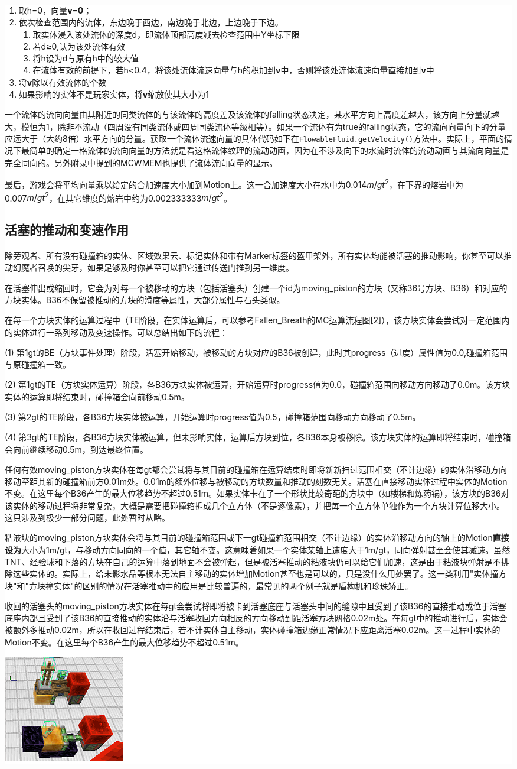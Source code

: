 1. 取h=0，向量**v**=**0**；
2. 依次检查范围内的流体，东边晚于西边，南边晚于北边，上边晚于下边。
   1. 取实体浸入该处流体的深度d，即流体顶部高度减去检查范围中Y坐标下限
   2. 若d≥0,认为该处流体有效
   3. 将h设为d与原有h中的较大值
   4. 在流体有效的前提下，若h\<0.4，将该处流体流速向量与h的积加到**v**中，否则将该处流体流速向量直接加到**v**中
3. 将**v**除以有效流体的个数
4. 如果影响的实体不是玩家实体，将**v**缩放使其大小为1

一个流体的流向向量由其附近的同类流体的与该流体的高度差及该流体的falling状态决定，某水平方向上高度差越大，该方向上分量就越大，模恒为1，除非不流动（四周没有同类流体或四周同类流体等级相等）。如果一个流体有为true的falling状态，它的流向向量向下的分量应远大于（大约8倍）水平方向的分量。获取一个流体流速向量的具体代码如下在`FlowableFluid.getVelocity()`方法中。实际上，平面的情况下最简单的确定一格流体的流向向量的方法就是看这格流体纹理的流动动画，因为在不涉及向下的水流时流体的流动动画与其流向向量是完全同向的。另外附录中提到的MCWMEM也提供了流体流向向量的显示。

最后，游戏会将平均向量乘以给定的合加速度大小加到Motion上。这一合加速度大小在水中为0.014$m/gt^{2}$，在下界的熔岩中为0.007$m/gt^{2}$，在其它维度的熔岩中约为0.002333333$m/gt^{2}$。

## 活塞的推动和变速作用

除旁观者、所有没有碰撞箱的实体、区域效果云、标记实体和带有Marker标签的盔甲架外，所有实体均能被活塞的推动影响，你甚至可以推动幻魔者召唤的尖牙，如果足够及时你甚至可以把它通过传送门推到另一维度。

在活塞伸出或缩回时，它会为对每一个被移动的方块（包括活塞头）创建一个id为moving_piston的方块（又称36号方块、B36）和对应的方块实体。B36不保留被推动的方块的滑度等属性，大部分属性与石头类似。

在每一个方块实体的运算过程中（TE阶段，在实体运算后，可以参考Fallen_Breath的MC运算流程图[2\]），该方块实体会尝试对一定范围内的实体进行一系列移动及变速操作。可以总结出如下的流程：

(1) 第1gt的BE（方块事件处理）阶段，活塞开始移动，被移动的方块对应的B36被创建，此时其progress（进度）属性值为0.0,碰撞箱范围与原碰撞箱一致。

(2) 第1gt的TE（方块实体运算）阶段，各B36方块实体被运算，开始运算时progress值为0.0，碰撞箱范围向移动方向移动了0.0m。该方块实体的运算即将结束时，碰撞箱会向前移动0.5m。

(3) 第2gt的TE阶段，各B36方块实体被运算，开始运算时progress值为0.5，碰撞箱范围向移动方向移动了0.5m。

(4) 第3gt的TE阶段，各B36方块实体被运算，但未影响实体，运算后方块到位，各B36本身被移除。该方块实体的运算即将结束时，碰撞箱会向前继续移动0.5m，到达最终位置。

任何有效moving_piston方块实体在每gt都会尝试将与其目前的碰撞箱在运算结束时即将新新扫过范围相交（不计边缘）的实体沿移动方向移动至距其新的碰撞箱前方0.01m处。0.01m的额外位移与被移动的方块数量和推动的刻数无关。活塞在直接移动实体过程中实体的Motion不变。在这里每个B36产生的最大位移趋势不超过0.51m。如果实体卡在了一个形状比较奇葩的方块中（如楼梯和炼药锅），该方块的B36对该实体的移动过程将非常复杂，大概是需要把碰撞箱拆成几个立方体（不是逐像素），并把每一个立方体单独作为一个方块计算位移大小。这只涉及到极少一部分问题，此处暂时从略。

粘液块的moving_piston方块实体会将与其目前的碰撞箱范围或下一gt碰撞箱范围相交（不计边缘）的实体沿移动方向的轴上的Motion**直接设为**大小为1m/gt，与移动方向同向的一个值，其它轴不变。这意味着如果一个实体某轴上速度大于1m/gt，同向弹射甚至会使其减速。虽然TNT、经验球和下落的方块在自己的运算中落到地面不会被弹起，但是被活塞推动的粘液块仍可以给它们加速，这是由于粘液块弹射是不排除这些实体的。实际上，给末影水晶等根本无法自主移动的实体增加Motion甚至也是可以的，只是没什么用处罢了。这一类利用"实体撞方块"和"方块撞实体"的区别的情况在活塞推动中的应用是比较普遍的，最常见的两个例子就是盾构机和珍珠矫正。

收回的活塞头的moving_piston方块实体在每gt会尝试将即将被卡到活塞底座与活塞头中间的缝隙中且受到了该B36的直接推动或位于活塞底座内部且受到了该B36的直接推动的实体沿与活塞收回方向相反的方向移动到距活塞方块网格0.02m处。在每gt中的推动进行后，实体会被额外多推动0.02m，所以在收回过程结束后，若不计实体自主移动，实体碰撞箱边缘正常情况下应距离活塞0.02m。这一过程中实体的Motion不变。在这里每个B36产生的最大位移趋势不超过0.51m。

![honey.png](media/image22.png)
